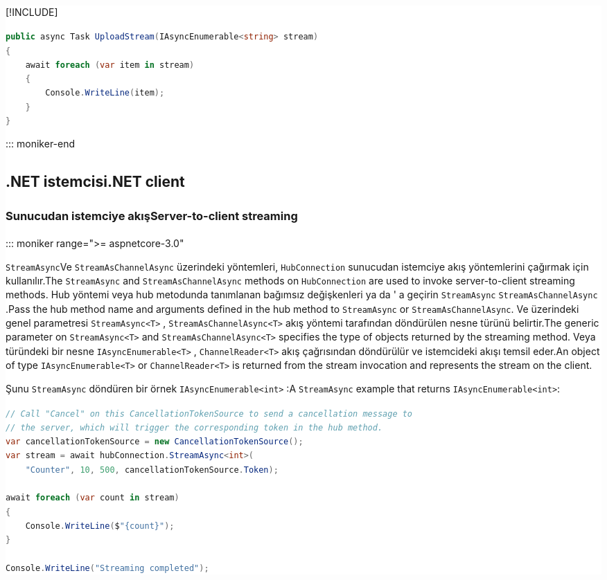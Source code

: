 [!INCLUDE[](~/includes/csharp-8-required.md)]

```csharp
public async Task UploadStream(IAsyncEnumerable<string> stream)
{
    await foreach (var item in stream)
    {
        Console.WriteLine(item);
    }
}
```

::: moniker-end

## <a name="net-client"></a><span data-ttu-id="fc4cd-135">.NET istemcisi</span><span class="sxs-lookup"><span data-stu-id="fc4cd-135">.NET client</span></span>

### <a name="server-to-client-streaming"></a><span data-ttu-id="fc4cd-136">Sunucudan istemciye akış</span><span class="sxs-lookup"><span data-stu-id="fc4cd-136">Server-to-client streaming</span></span>


::: moniker range=">= aspnetcore-3.0"

<span data-ttu-id="fc4cd-137">`StreamAsync`Ve `StreamAsChannelAsync` üzerindeki yöntemleri, `HubConnection` sunucudan istemciye akış yöntemlerini çağırmak için kullanılır.</span><span class="sxs-lookup"><span data-stu-id="fc4cd-137">The `StreamAsync` and `StreamAsChannelAsync` methods on `HubConnection` are used to invoke server-to-client streaming methods.</span></span> <span data-ttu-id="fc4cd-138">Hub yöntemi veya hub metodunda tanımlanan bağımsız değişkenleri ya da ' a geçirin `StreamAsync` `StreamAsChannelAsync` .</span><span class="sxs-lookup"><span data-stu-id="fc4cd-138">Pass the hub method name and arguments defined in the hub method to `StreamAsync` or `StreamAsChannelAsync`.</span></span> <span data-ttu-id="fc4cd-139">Ve üzerindeki genel parametresi `StreamAsync<T>` , `StreamAsChannelAsync<T>` akış yöntemi tarafından döndürülen nesne türünü belirtir.</span><span class="sxs-lookup"><span data-stu-id="fc4cd-139">The generic parameter on `StreamAsync<T>` and `StreamAsChannelAsync<T>` specifies the type of objects returned by the streaming method.</span></span> <span data-ttu-id="fc4cd-140">Veya türündeki bir nesne `IAsyncEnumerable<T>` , `ChannelReader<T>` akış çağrısından döndürülür ve istemcideki akışı temsil eder.</span><span class="sxs-lookup"><span data-stu-id="fc4cd-140">An object of type `IAsyncEnumerable<T>` or `ChannelReader<T>` is returned from the stream invocation and represents the stream on the client.</span></span>

<span data-ttu-id="fc4cd-141">Şunu `StreamAsync` döndüren bir örnek `IAsyncEnumerable<int>` :</span><span class="sxs-lookup"><span data-stu-id="fc4cd-141">A `StreamAsync` example that returns `IAsyncEnumerable<int>`:</span></span>

```csharp
// Call "Cancel" on this CancellationTokenSource to send a cancellation message to
// the server, which will trigger the corresponding token in the hub method.
var cancellationTokenSource = new CancellationTokenSource();
var stream = await hubConnection.StreamAsync<int>(
    "Counter", 10, 500, cancellationTokenSource.Token);

await foreach (var count in stream)
{
    Console.WriteLine($"{count}");
}

Console.WriteLine("Streaming completed");
```
